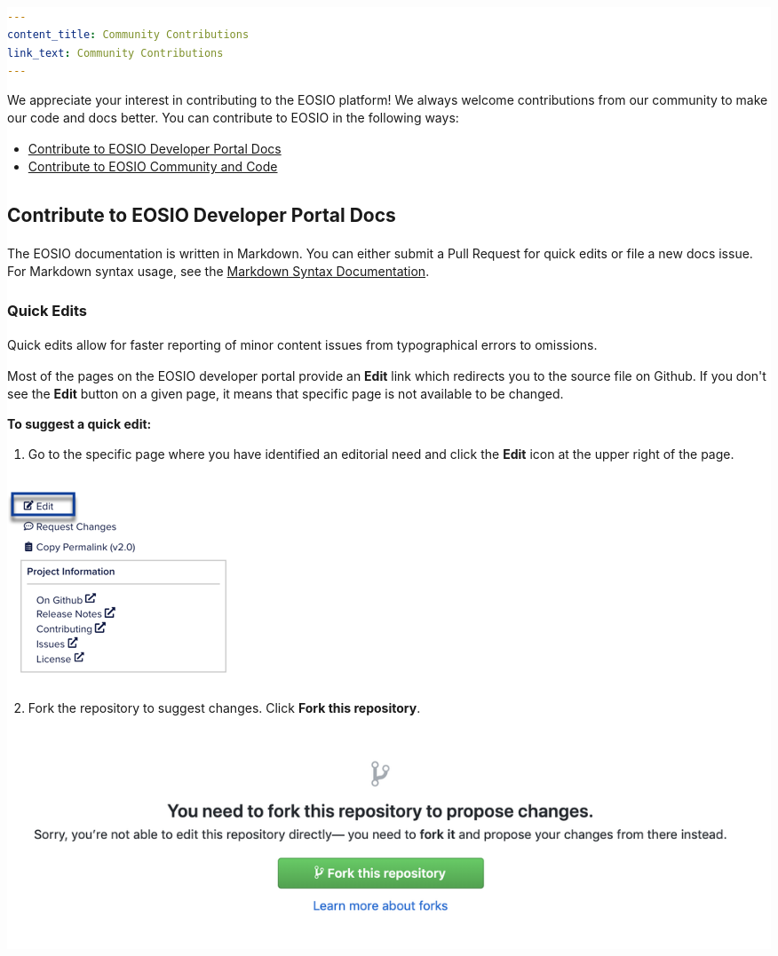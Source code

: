 ```yaml
---
content_title: Community Contributions
link_text: Community Contributions
---
```


We appreciate your interest in contributing to the EOSIO platform! We always welcome contributions from our community to make our code and docs better. You can contribute to EOSIO in the following ways:

* [Contribute to EOSIO Developer Portal Docs](#contribute-to-eosio-developer-portal-docs)
* [Contribute to EOSIO Community and Code](#contribute-to-eosio-community-and-code)

## Contribute to EOSIO Developer Portal Docs

The EOSIO documentation is written in Markdown. You can either submit a Pull Request for quick edits or file a new docs issue. For Markdown syntax usage, see the [Markdown Syntax Documentation](https://daringfireball.net/projects/markdown/syntax).

### Quick Edits
Quick edits allow for faster reporting of minor content issues from typographical errors to omissions.

Most of the pages on the EOSIO developer portal provide an **Edit** link which redirects you to the source file on Github. If you don't see the **Edit** button on a given page, it means that specific page is not available to be changed.

**To suggest a quick edit:**

1. Go to the specific page where you have identified an editorial need and click the **Edit** icon at the upper right of the page.

![Quick Edit Icon](./edit.png)

2. Fork the repository to suggest changes. Click **Fork this repository**.

![Fork the Repository](./quick-edits-2.png)
